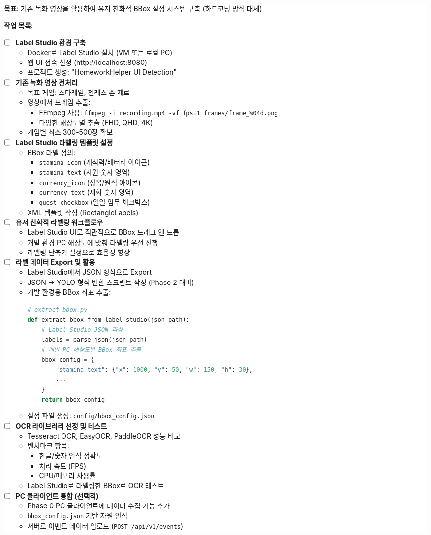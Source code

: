 **목표**: 기존 녹화 영상을 활용하여 유저 친화적 BBox 설정 시스템 구축 (하드코딩 방식 대체)

**작업 목록**:
- [ ] **Label Studio 환경 구축**
  - Docker로 Label Studio 설치 (VM 또는 로컬 PC)
  - 웹 UI 접속 설정 (http://localhost:8080)
  - 프로젝트 생성: "HomeworkHelper UI Detection"
- [ ] **기존 녹화 영상 전처리**
  - 목표 게임: 스타레일, 젠레스 존 제로
  - 영상에서 프레임 추출:
    - FFmpeg 사용: `ffmpeg -i recording.mp4 -vf fps=1 frames/frame_%04d.png`
    - 다양한 해상도별 추출 (FHD, QHD, 4K)
  - 게임별 최소 300-500장 확보
- [ ] **Label Studio 라벨링 템플릿 설정**
  - BBox 라벨 정의:
    - `stamina_icon` (개척력/배터리 아이콘)
    - `stamina_text` (자원 숫자 영역)
    - `currency_icon` (성옥/원석 아이콘)
    - `currency_text` (재화 숫자 영역)
    - `quest_checkbox` (일일 임무 체크박스)
  - XML 템플릿 작성 (RectangleLabels)
- [ ] **유저 친화적 라벨링 워크플로우**
  - Label Studio UI로 직관적으로 BBox 드래그 앤 드롭
  - 개발 환경 PC 해상도에 맞춰 라벨링 우선 진행
  - 라벨링 단축키 설정으로 효율성 향상
- [ ] **라벨 데이터 Export 및 활용**
  - Label Studio에서 JSON 형식으로 Export
  - JSON → YOLO 형식 변환 스크립트 작성 (Phase 2 대비)
  - 개발 환경용 BBox 좌표 추출:
    ```python
    # extract_bbox.py
    def extract_bbox_from_label_studio(json_path):
        # Label Studio JSON 파싱
        labels = parse_json(json_path)
        # 개발 PC 해상도별 BBox 좌표 추출
        bbox_config = {
            "stamina_text": {"x": 1000, "y": 50, "w": 150, "h": 30},
            ...
        }
        return bbox_config
    ```
  - 설정 파일 생성: `config/bbox_config.json`
- [ ] **OCR 라이브러리 선정 및 테스트**
  - Tesseract OCR, EasyOCR, PaddleOCR 성능 비교
  - 벤치마크 항목:
    - 한글/숫자 인식 정확도
    - 처리 속도 (FPS)
    - CPU/메모리 사용률
  - Label Studio로 라벨링한 BBox로 OCR 테스트
- [ ] **PC 클라이언트 통합 (선택적)**
  - Phase 0 PC 클라이언트에 데이터 수집 기능 추가
  - `bbox_config.json` 기반 자원 인식
  - 서버로 이벤트 데이터 업로드 (`POST /api/v1/events`)
